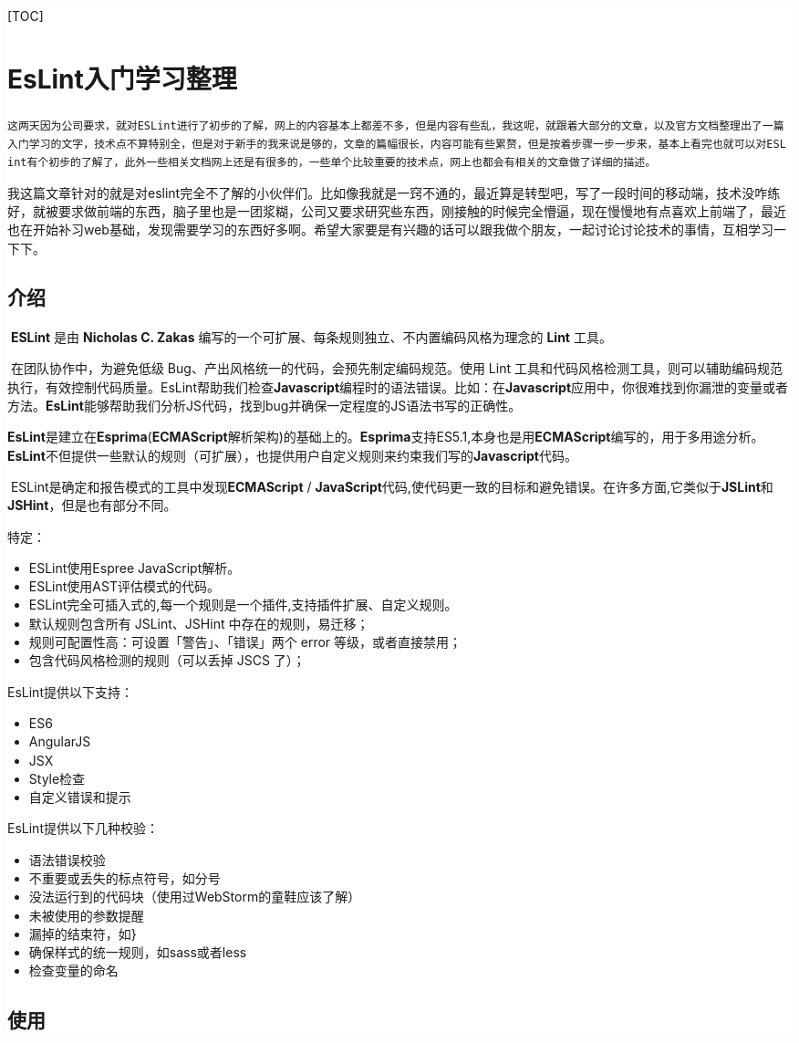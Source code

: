 [TOC]



# EsLint入门学习整理

  	这两天因为公司要求，就对ESLint进行了初步的了解，网上的内容基本上都差不多，但是内容有些乱，我这呢，就跟着大部分的文章，以及官方文档整理出了一篇入门学习的文字，技术点不算特别全，但是对于新手的我来说是够的，文章的篇幅很长，内容可能有些累赘，但是按着步骤一步一步来，基本上看完也就可以对ESLint有个初步的了解了，此外一些相关文档网上还是有很多的，一些单个比较重要的技术点，网上也都会有相关的文章做了详细的描述。

​	 我这篇文章针对的就是对eslint完全不了解的小伙伴们。比如像我就是一窍不通的，最近算是转型吧，写了一段时间的移动端，技术没咋练好，就被要求做前端的东西，脑子里也是一团浆糊，公司又要求研究些东西，刚接触的时候完全懵逼，现在慢慢地有点喜欢上前端了，最近也在开始补习web基础，发现需要学习的东西好多啊。希望大家要是有兴趣的话可以跟我做个朋友，一起讨论讨论技术的事情，互相学习一下下。

## 介绍

​    **ESLint** 是由 **Nicholas C. Zakas** 编写的一个可扩展、每条规则独立、不内置编码风格为理念的 **Lint** 工具。

​    在团队协作中，为避免低级 Bug、产出风格统一的代码，会预先制定编码规范。使用 Lint 工具和代码风格检测工具，则可以辅助编码规范执行，有效控制代码质量。EsLint帮助我们检查**Javascript**编程时的语法错误。比如：在**Javascript**应用中，你很难找到你漏泄的变量或者方法。**EsLint**能够帮助我们分析JS代码，找到bug并确保一定程度的JS语法书写的正确性。

​    **EsLint**是建立在**Esprima**(**ECMAScript**解析架构)的基础上的。**Esprima**支持ES5.1,本身也是用**ECMAScript**编写的，用于多用途分析。**EsLint**不但提供一些默认的规则（可扩展），也提供用户自定义规则来约束我们写的**Javascript**代码。

​    ESLint是确定和报告模式的工具中发现**ECMAScript** / **JavaScript**代码,使代码更一致的目标和避免错误。在许多方面,它类似于**JSLint**和**JSHint**，但是也有部分不同。

特定：

- ESLint使用Espree JavaScript解析。
- ESLint使用AST评估模式的代码。
- ESLint完全可插入式的,每一个规则是一个插件,支持插件扩展、自定义规则。
- 默认规则包含所有 JSLint、JSHint 中存在的规则，易迁移；
- 规则可配置性高：可设置「警告」、「错误」两个 error 等级，或者直接禁用；
- 包含代码风格检测的规则（可以丢掉 JSCS 了）；

EsLint提供以下支持：

- ES6
- AngularJS
- JSX
- Style检查
- 自定义错误和提示

EsLint提供以下几种校验：

- 语法错误校验
- 不重要或丢失的标点符号，如分号
- 没法运行到的代码块（使用过WebStorm的童鞋应该了解）
- 未被使用的参数提醒
- 漏掉的结束符，如}
- 确保样式的统一规则，如sass或者less
- 检查变量的命名

## 使用
